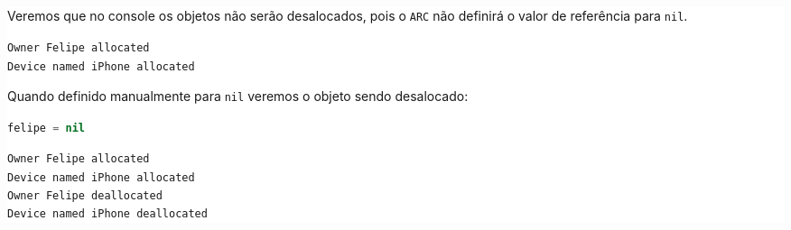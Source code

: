 Veremos que no console os objetos não serão desalocados, pois o `ARC` não definirá o valor de referência para `nil`.

```swift
Owner Felipe allocated
Device named iPhone allocated
```

Quando definido manualmente para `nil` veremos o objeto sendo desalocado:

```swift
felipe = nil
```

```swift
Owner Felipe allocated
Device named iPhone allocated
Owner Felipe deallocated
Device named iPhone deallocated
```